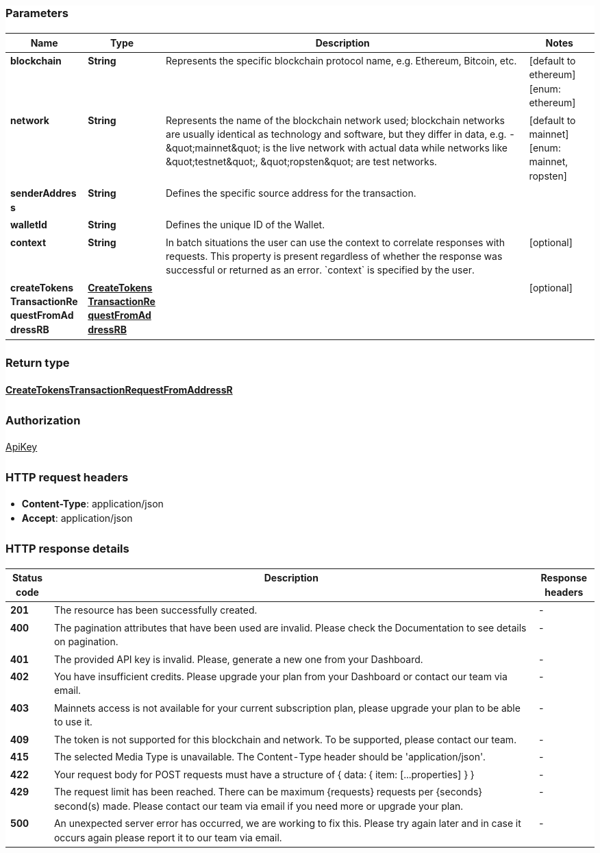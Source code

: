 ### Parameters

Name | Type | Description  | Notes
------------- | ------------- | ------------- | -------------
 **blockchain** | **String**| Represents the specific blockchain protocol name, e.g. Ethereum, Bitcoin, etc. | [default to ethereum] [enum: ethereum]
 **network** | **String**| Represents the name of the blockchain network used; blockchain networks are usually identical as technology and software, but they differ in data, e.g. - \&quot;mainnet\&quot; is the live network with actual data while networks like \&quot;testnet\&quot;, \&quot;ropsten\&quot; are test networks. | [default to mainnet] [enum: mainnet, ropsten]
 **senderAddress** | **String**| Defines the specific source address for the transaction. |
 **walletId** | **String**| Defines the unique ID of the Wallet. |
 **context** | **String**| In batch situations the user can use the context to correlate responses with requests. This property is present regardless of whether the response was successful or returned as an error. &#x60;context&#x60; is specified by the user. | [optional]
 **createTokensTransactionRequestFromAddressRB** | [**CreateTokensTransactionRequestFromAddressRB**](CreateTokensTransactionRequestFromAddressRB.md)|  | [optional]

### Return type

[**CreateTokensTransactionRequestFromAddressR**](CreateTokensTransactionRequestFromAddressR.md)

### Authorization

[ApiKey](../README.md#ApiKey)

### HTTP request headers

 - **Content-Type**: application/json
 - **Accept**: application/json

### HTTP response details
| Status code | Description | Response headers |
|-------------|-------------|------------------|
**201** | The resource has been successfully created. |  -  |
**400** | The pagination attributes that have been used are invalid. Please check the Documentation to see details on pagination. |  -  |
**401** | The provided API key is invalid. Please, generate a new one from your Dashboard. |  -  |
**402** | You have insufficient credits. Please upgrade your plan from your Dashboard or contact our team via email. |  -  |
**403** | Mainnets access is not available for your current subscription plan, please upgrade your plan to be able to use it. |  -  |
**409** | The token is not supported for this blockchain and network. To be supported, please contact our team. |  -  |
**415** | The selected Media Type is unavailable. The Content-Type header should be &#39;application/json&#39;. |  -  |
**422** | Your request body for POST requests must have a structure of { data: { item: [...properties] } } |  -  |
**429** | The request limit has been reached. There can be maximum {requests} requests per {seconds} second(s) made. Please contact our team via email if you need more or upgrade your plan. |  -  |
**500** | An unexpected server error has occurred, we are working to fix this. Please try again later and in case it occurs again please report it to our team via email. |  -  |


